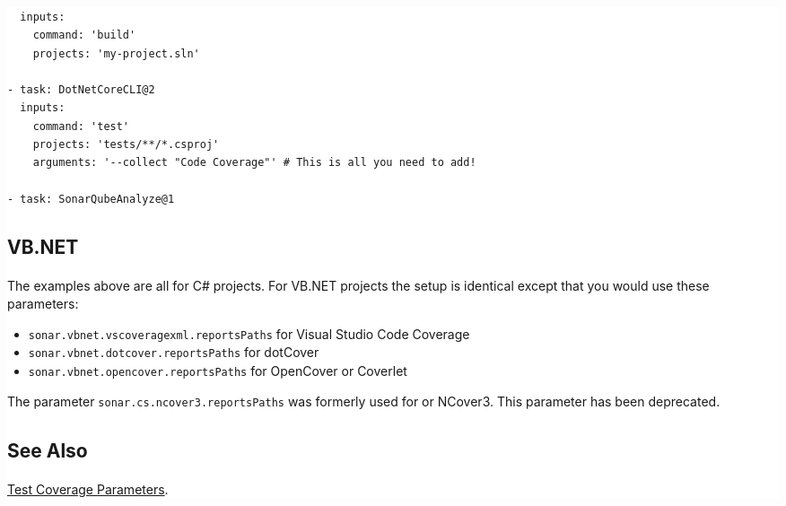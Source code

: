 ```
  inputs:
    command: 'build'
    projects: 'my-project.sln'

- task: DotNetCoreCLI@2
  inputs:
    command: 'test'
    projects: 'tests/**/*.csproj'
    arguments: '--collect "Code Coverage"' # This is all you need to add!

- task: SonarQubeAnalyze@1
```

## **VB.NET**

The examples above are all for C# projects. For VB.NET projects the setup is identical except that you would use these parameters:

* `sonar.vbnet.vscoveragexml.reportsPaths` for Visual Studio Code Coverage
* `sonar.vbnet.dotcover.reportsPaths` for dotCover
* `sonar.vbnet.opencover.reportsPaths` for OpenCover or Coverlet

The parameter `sonar.cs.ncover3.reportsPaths` was formerly used for or NCover3.
This parameter has been deprecated.

## See Also

[Test Coverage Parameters](/analysis/test-coverage/test-coverage-parameters/).
